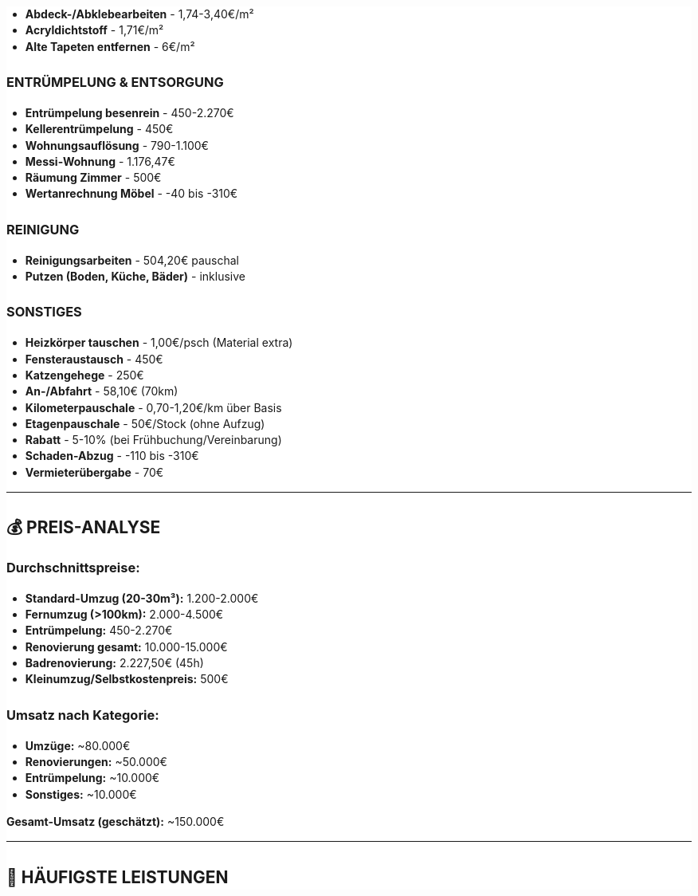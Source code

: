 - **Abdeck-/Abklebearbeiten** - 1,74-3,40€/m²
- **Acryldichtstoff** - 1,71€/m²
- **Alte Tapeten entfernen** - 6€/m²

### ENTRÜMPELUNG & ENTSORGUNG
- **Entrümpelung besenrein** - 450-2.270€
- **Kellerentrümpelung** - 450€
- **Wohnungsauflösung** - 790-1.100€
- **Messi-Wohnung** - 1.176,47€
- **Räumung Zimmer** - 500€
- **Wertanrechnung Möbel** - -40 bis -310€

### REINIGUNG
- **Reinigungsarbeiten** - 504,20€ pauschal
- **Putzen (Boden, Küche, Bäder)** - inklusive

### SONSTIGES
- **Heizkörper tauschen** - 1,00€/psch (Material extra)
- **Fensteraustausch** - 450€
- **Katzengehege** - 250€
- **An-/Abfahrt** - 58,10€ (70km)
- **Kilometerpauschale** - 0,70-1,20€/km über Basis
- **Etagenpauschale** - 50€/Stock (ohne Aufzug)
- **Rabatt** - 5-10% (bei Frühbuchung/Vereinbarung)
- **Schaden-Abzug** - -110 bis -310€
- **Vermieterübergabe** - 70€

---

## 💰 PREIS-ANALYSE

### Durchschnittspreise:
- **Standard-Umzug (20-30m³):** 1.200-2.000€
- **Fernumzug (>100km):** 2.000-4.500€
- **Entrümpelung:** 450-2.270€
- **Renovierung gesamt:** 10.000-15.000€
- **Badrenovierung:** 2.227,50€ (45h)
- **Kleinumzug/Selbstkostenpreis:** 500€

### Umsatz nach Kategorie:
- **Umzüge:** ~80.000€
- **Renovierungen:** ~50.000€
- **Entrümpelung:** ~10.000€
- **Sonstiges:** ~10.000€

**Gesamt-Umsatz (geschätzt):** ~150.000€

---

## 🎯 HÄUFIGSTE LEISTUNGEN
